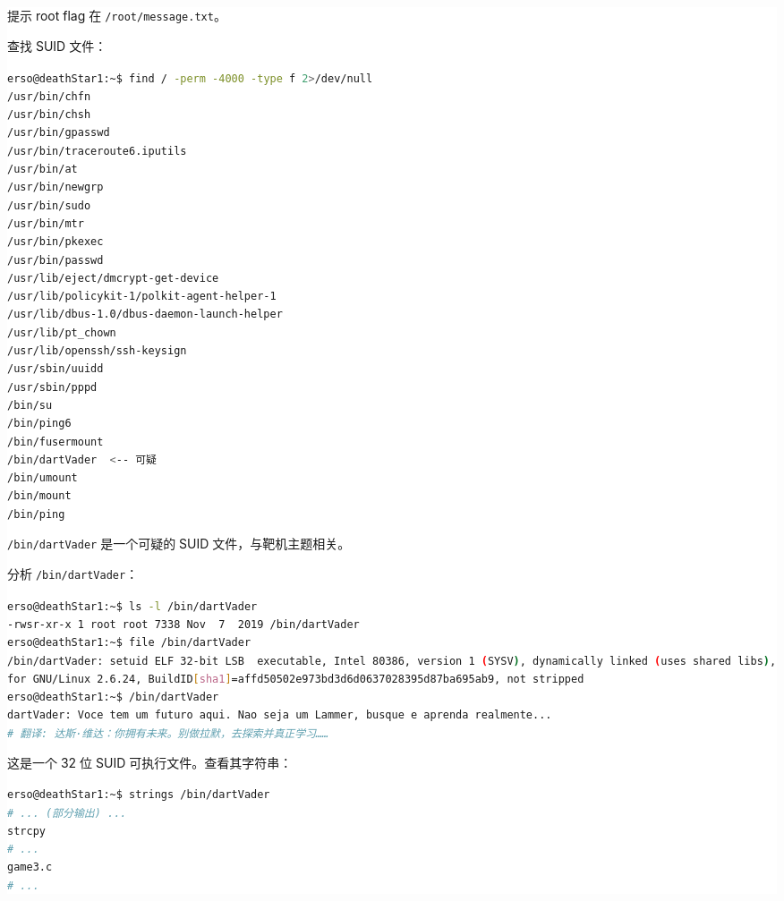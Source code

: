 提示 root flag 在 `/root/message.txt`。

查找 SUID 文件：

```bash
erso@deathStar1:~$ find / -perm -4000 -type f 2>/dev/null
/usr/bin/chfn
/usr/bin/chsh
/usr/bin/gpasswd
/usr/bin/traceroute6.iputils
/usr/bin/at
/usr/bin/newgrp
/usr/bin/sudo
/usr/bin/mtr
/usr/bin/pkexec
/usr/bin/passwd
/usr/lib/eject/dmcrypt-get-device
/usr/lib/policykit-1/polkit-agent-helper-1
/usr/lib/dbus-1.0/dbus-daemon-launch-helper
/usr/lib/pt_chown
/usr/lib/openssh/ssh-keysign
/usr/sbin/uuidd
/usr/sbin/pppd
/bin/su
/bin/ping6
/bin/fusermount
/bin/dartVader  <-- 可疑
/bin/umount
/bin/mount
/bin/ping
```

`/bin/dartVader` 是一个可疑的 SUID 文件，与靶机主题相关。

分析 `/bin/dartVader`：

```bash
erso@deathStar1:~$ ls -l /bin/dartVader
-rwsr-xr-x 1 root root 7338 Nov  7  2019 /bin/dartVader
erso@deathStar1:~$ file /bin/dartVader
/bin/dartVader: setuid ELF 32-bit LSB  executable, Intel 80386, version 1 (SYSV), dynamically linked (uses shared libs), for GNU/Linux 2.6.24, BuildID[sha1]=affd50502e973bd3d6d0637028395d87ba695ab9, not stripped
erso@deathStar1:~$ /bin/dartVader
dartVader: Voce tem um futuro aqui. Nao seja um Lammer, busque e aprenda realmente...
# 翻译: 达斯·维达：你拥有未来。别做拉默，去探索并真正学习……
```

这是一个 32 位 SUID 可执行文件。查看其字符串：

```bash
erso@deathStar1:~$ strings /bin/dartVader
# ... (部分输出) ...
strcpy
# ...
game3.c
# ...
```
